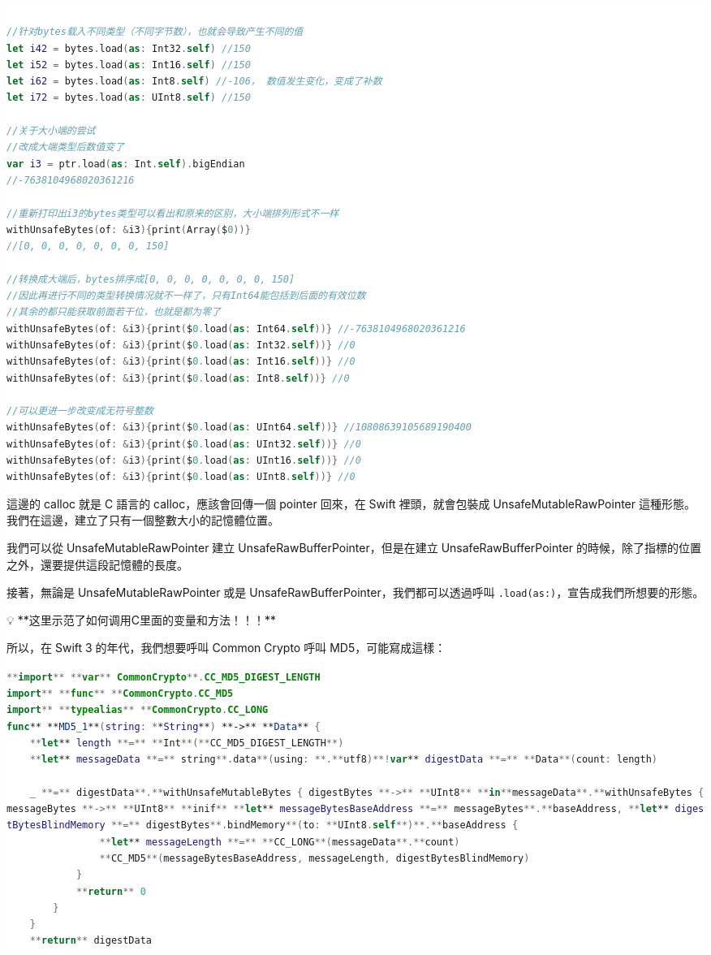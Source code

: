 ```swift

//针对bytes载入不同类型（不同字节数），也就会导致产生不同的值
let i42 = bytes.load(as: Int32.self) //150
let i52 = bytes.load(as: Int16.self) //150
let i62 = bytes.load(as: Int8.self) //-106， 数值发生变化，变成了补数
let i72 = bytes.load(as: UInt8.self) //150

//关于大小端的尝试
//改成大端类型后数值变了
var i3 = ptr.load(as: Int.self).bigEndian
//-7638104968020361216

//重新打印出i3的bytes类型可以看出和原来的区别，大小端排列形式不一样
withUnsafeBytes(of: &i3){print(Array($0))}
//[0, 0, 0, 0, 0, 0, 0, 150]

//转换成大端后，bytes排序成[0, 0, 0, 0, 0, 0, 0, 150]
//因此再进行不同的类型转换情况就不一样了，只有Int64能包括到后面的有效位数
//其余的都只能获取前面若干位，也就是都为零了
withUnsafeBytes(of: &i3){print($0.load(as: Int64.self))} //-7638104968020361216
withUnsafeBytes(of: &i3){print($0.load(as: Int32.self))} //0
withUnsafeBytes(of: &i3){print($0.load(as: Int16.self))} //0
withUnsafeBytes(of: &i3){print($0.load(as: Int8.self))} //0

//可以更进一步改变成无符号整数
withUnsafeBytes(of: &i3){print($0.load(as: UInt64.self))} //10808639105689190400
withUnsafeBytes(of: &i3){print($0.load(as: UInt32.self))} //0
withUnsafeBytes(of: &i3){print($0.load(as: UInt16.self))} //0
withUnsafeBytes(of: &i3){print($0.load(as: UInt8.self))} //0
```

這邊的 calloc 就是 C 語言的 calloc，應該會回傳一個 pointer 回來，在 Swift 裡頭，就會包裝成 UnsafeMutableRawPointer 這種形態。我們在這邊，建立了只有一個整數大小的記憶體位置。

我們可以從 UnsafeMutableRawPointer 建立 UnsafeRawBufferPointer，但是在建立 UnsafeRawBufferPointer 的時候，除了指標的位置之外，還要提供這段記憶體的長度。

接著，無論是 UnsafeMutableRawPointer 或是 UnsafeRawBufferPointer，我們都可以透過呼叫 `.load(as:)`，宣告成我們所想要的形態。

<aside>
💡 **这里示范了如何调用C里面的变量和方法！！！**

</aside>

所以，在 Swift 3 的年代，我們想要呼叫 Common Crypto 呼叫 MD5，可能寫成這樣：

```swift
**import** **var** CommonCrypto**.CC_MD5_DIGEST_LENGTH
import** **func** **CommonCrypto.CC_MD5
import** **typealias** **CommonCrypto.CC_LONG
func** **MD5_1**(string: **String**) **->** **Data** {
	**let** length **=** **Int**(**CC_MD5_DIGEST_LENGTH**)
	**let** messageData **=** string**.data**(using: **.**utf8)**!var** digestData **=** **Data**(count: length)

	_ **=** digestData**.**withUnsafeMutableBytes { digestBytes **->** **UInt8** **in**messageData**.**withUnsafeBytes { messageBytes **->** **UInt8** **inif** **let** messageBytesBaseAddress **=** messageBytes**.**baseAddress, **let** digestBytesBlindMemory **=** digestBytes**.bindMemory**(to: **UInt8.self**)**.**baseAddress {
				**let** messageLength **=** **CC_LONG**(messageData**.**count)
				**CC_MD5**(messageBytesBaseAddress, messageLength, digestBytesBlindMemory)
			}
			**return** 0
		}
	}
	**return** digestData
```